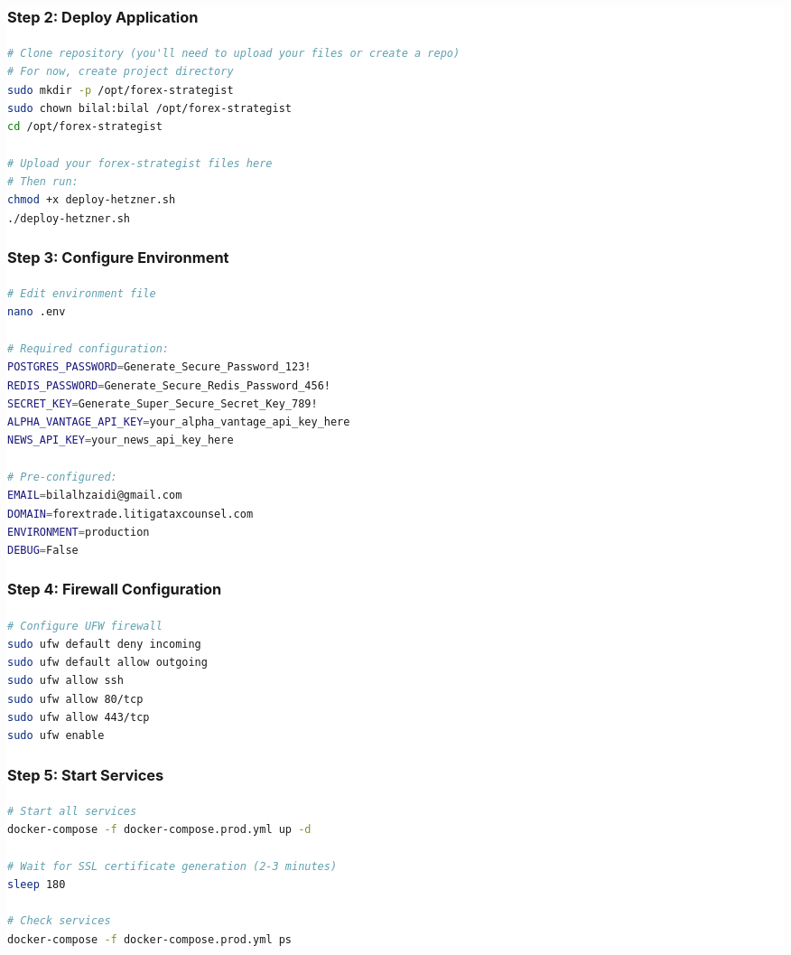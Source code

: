 ### Step 2: Deploy Application
```bash
# Clone repository (you'll need to upload your files or create a repo)
# For now, create project directory
sudo mkdir -p /opt/forex-strategist
sudo chown bilal:bilal /opt/forex-strategist
cd /opt/forex-strategist

# Upload your forex-strategist files here
# Then run:
chmod +x deploy-hetzner.sh
./deploy-hetzner.sh
```

### Step 3: Configure Environment
```bash
# Edit environment file
nano .env

# Required configuration:
POSTGRES_PASSWORD=Generate_Secure_Password_123!
REDIS_PASSWORD=Generate_Secure_Redis_Password_456!
SECRET_KEY=Generate_Super_Secure_Secret_Key_789!
ALPHA_VANTAGE_API_KEY=your_alpha_vantage_api_key_here
NEWS_API_KEY=your_news_api_key_here

# Pre-configured:
EMAIL=bilalhzaidi@gmail.com
DOMAIN=forextrade.litigataxcounsel.com
ENVIRONMENT=production
DEBUG=False
```

### Step 4: Firewall Configuration
```bash
# Configure UFW firewall
sudo ufw default deny incoming
sudo ufw default allow outgoing
sudo ufw allow ssh
sudo ufw allow 80/tcp
sudo ufw allow 443/tcp
sudo ufw enable
```

### Step 5: Start Services
```bash
# Start all services
docker-compose -f docker-compose.prod.yml up -d

# Wait for SSL certificate generation (2-3 minutes)
sleep 180

# Check services
docker-compose -f docker-compose.prod.yml ps
```
